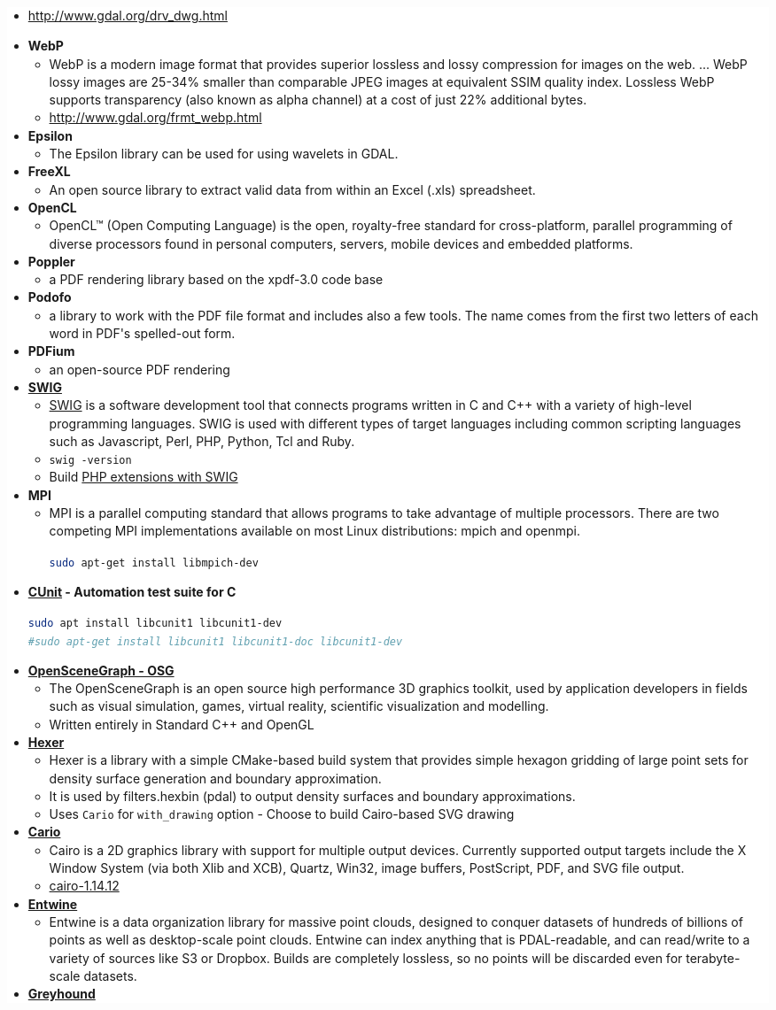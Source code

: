   - http://www.gdal.org/drv_dwg.html
* **WebP**
  - WebP is a modern image format that provides superior lossless and lossy compression for images on the web. ... WebP lossy images are 25-34% smaller than comparable JPEG images at equivalent SSIM quality index. Lossless WebP supports transparency (also known as alpha channel) at a cost of just 22% additional bytes.
  - http://www.gdal.org/frmt_webp.html
* **Epsilon**
  - The Epsilon library can be used for using wavelets in GDAL.
* **FreeXL**
  - An open source library to extract valid data from within an Excel (.xls) spreadsheet. 
* **OpenCL**
  - OpenCL™ (Open Computing Language) is the open, royalty-free standard for cross-platform, parallel programming of diverse processors found in personal computers, servers, mobile devices and embedded platforms.
* **Poppler**
  - a PDF rendering library based on the xpdf-3.0 code base
* **Podofo**
  - a library to work with the PDF file format and includes also a few tools. The name comes from the first two letters of each word in PDF's spelled-out form.
* **PDFium**
  - an open-source PDF rendering
* **[SWIG](http://www.swig.org/)**
  - [SWIG](https://github.com/swig/swig/wiki/Getting-Started) is a software development tool that connects programs written in C and C++ with a variety of high-level programming languages. SWIG is used with different types of target languages including common scripting languages such as Javascript, Perl, PHP, Python, Tcl and Ruby. 
  - `swig -version`
  - Build [PHP extensions with SWIG](https://www.ibm.com/developerworks/library/os-php-swig/index.html)
* **MPI**
  - MPI is a parallel computing standard that allows programs to take advantage of multiple processors. There are two competing MPI implementations available on most Linux distributions: mpich and openmpi. 
    ```bash
    sudo apt-get install libmpich-dev
    ```
* **[CUnit]( https://mysnippets443.wordpress.com/2015/03/07/ubuntu-install-cunit/) - Automation test suite for C**
  ```bash
  sudo apt install libcunit1 libcunit1-dev
  #sudo apt-get install libcunit1 libcunit1-doc libcunit1-dev
  ```
* **[OpenSceneGraph - OSG](http://www.openscenegraph.org/)**
  - The OpenSceneGraph is an open source high performance 3D graphics toolkit, used by application developers in fields such as visual simulation, games, virtual reality, scientific visualization and modelling.
  - Written entirely in Standard C++ and OpenGL
* **[Hexer](https://github.com/hobu/hexer)**
  - Hexer is a library with a simple CMake-based build system that provides simple hexagon gridding of large point sets for density surface generation and boundary approximation.
  - It is used by filters.hexbin (pdal) to output density surfaces and boundary approximations.
  - Uses `Cario` for `with_drawing` option - Choose to build Cairo-based SVG drawing
* **[Cario](https://cairographics.org/)**
  - Cairo is a 2D graphics library with support for multiple output devices. Currently supported output targets include the X Window System (via both Xlib and XCB), Quartz, Win32, image buffers, PostScript, PDF, and SVG file output.
  - [cairo-1.14.12](https://cairographics.org/news/cairo-1.14.12/)
* **[Entwine](https://github.com/connormanning/entwine)**
  - Entwine is a data organization library for massive point clouds, designed to conquer datasets of hundreds of billions of points as well as desktop-scale point clouds. Entwine can index anything that is PDAL-readable, and can read/write to a variety of sources like S3 or Dropbox. Builds are completely lossless, so no points will be discarded even for terabyte-scale datasets.
* **[Greyhound](https://github.com/hobu/greyhound)**